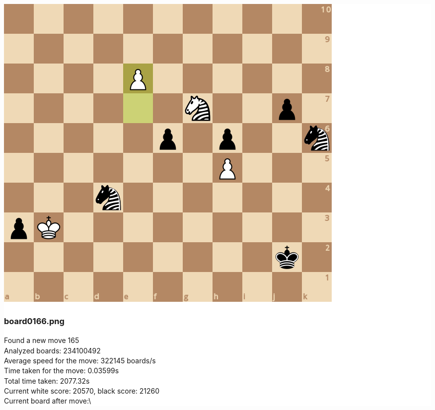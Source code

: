 ![board0165.png](images/board0165.png)

### board0166.png

Found a new move 165\
Analyzed boards: 234100492\
Average speed for the move: 322145 boards/s\
Time taken for the move: 0.03599s\
Total time taken: 2077.32s\
Current white score: 20570, black score: 21260\
Current board after move:\